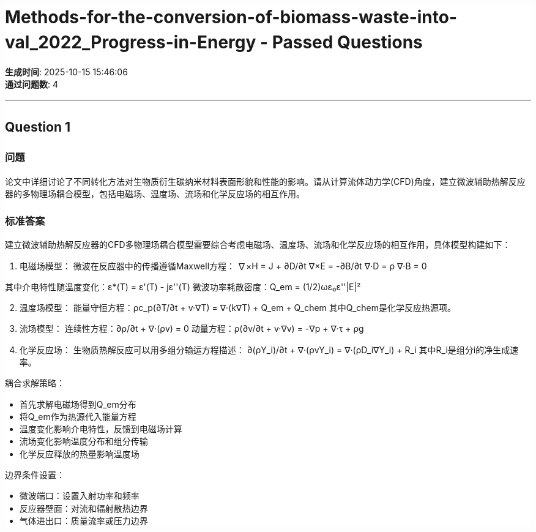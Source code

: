 # Methods-for-the-conversion-of-biomass-waste-into-val_2022_Progress-in-Energy - Passed Questions

**生成时间**: 2025-10-15 15:46:06  
**通过问题数**: 4

---

## Question 1

### 问题

论文中详细讨论了不同转化方法对生物质衍生碳纳米材料表面形貌和性能的影响。请从计算流体动力学(CFD)角度，建立微波辅助热解反应器的多物理场耦合模型，包括电磁场、温度场、流场和化学反应场的相互作用。

### 标准答案

建立微波辅助热解反应器的CFD多物理场耦合模型需要综合考虑电磁场、温度场、流场和化学反应场的相互作用，具体模型构建如下：

1. 电磁场模型：
微波在反应器中的传播遵循Maxwell方程：
∇×H = J + ∂D/∂t
∇×E = -∂B/∂t
∇·D = ρ
∇·B = 0

其中介电特性随温度变化：ε*(T) = ε'(T) - jε''(T)
微波功率耗散密度：Q_em = (1/2)ωε₀ε''|E|²

2. 温度场模型：
能量守恒方程：ρc_p(∂T/∂t + v·∇T) = ∇·(k∇T) + Q_em + Q_chem
其中Q_chem是化学反应热源项。

3. 流场模型：
连续性方程：∂ρ/∂t + ∇·(ρv) = 0
动量方程：ρ(∂v/∂t + v·∇v) = -∇p + ∇·τ + ρg

4. 化学反应场：
生物质热解反应可以用多组分输运方程描述：
∂(ρY_i)/∂t + ∇·(ρvY_i) = ∇·(ρD_i∇Y_i) + R_i
其中R_i是组分i的净生成速率。

耦合求解策略：
- 首先求解电磁场得到Q_em分布
- 将Q_em作为热源代入能量方程
- 温度变化影响介电特性，反馈到电磁场计算
- 流场变化影响温度分布和组分传输
- 化学反应释放的热量影响温度场

边界条件设置：
- 微波端口：设置入射功率和频率
- 反应器壁面：对流和辐射散热边界
- 气体进出口：质量流率或压力边界
